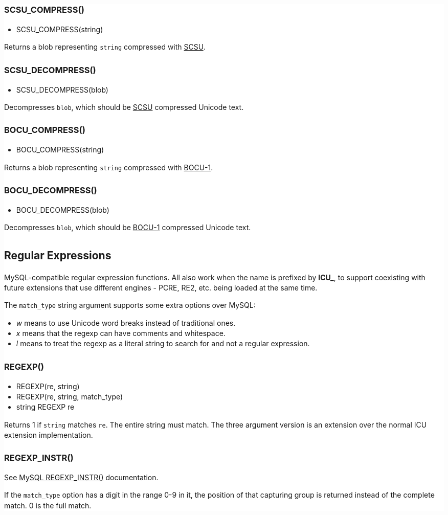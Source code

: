 ### SCSU_COMPRESS()

* SCSU_COMPRESS(string)

Returns a blob representing `string` compressed with [SCSU].

### SCSU_DECOMPRESS()

* SCSU_DECOMPRESS(blob)

Decompresses `blob`, which should be [SCSU] compressed Unicode text.

### BOCU_COMPRESS()

* BOCU_COMPRESS(string)

Returns a blob representing `string` compressed with [BOCU-1].

### BOCU_DECOMPRESS()

* BOCU_DECOMPRESS(blob)

Decompresses `blob`, which should be [BOCU-1] compressed Unicode text.

[SCSU]: https://en.wikipedia.org/wiki/Standard_Compression_Scheme_for_Unicode
[BOCU-1]: https://en.wikipedia.org/wiki/Binary_Ordered_Compression_for_Unicode

Regular Expressions
-------------------

MySQL-compatible regular expression functions. All also work when the
name is prefixed by **ICU\_**, to support coexisting with future
extensions that use different engines - PCRE, RE2, etc. being loaded
at the same time.

The `match_type` string argument supports some extra options over MySQL:

* *w* means to use Unicode word breaks instead of traditional ones.
* *x* means that the regexp can have comments and whitespace.
* *l* means to treat the regexp as a literal string to search for and
  not a regular expression.

### REGEXP()

* REGEXP(re, string)
* REGEXP(re, string, match_type)
* string REGEXP re

Returns 1 if `string` matches `re`. The entire string must match. The
three argument version is an extension over the normal ICU extension
implementation.

### REGEXP_INSTR()

See [MySQL REGEXP_INSTR()] documentation.

If the `match_type` option has a digit in the range 0-9 in it, the
position of that capturing group is returned instead of the complete
match. 0 is the full match.


[ICU]: http://site.icu-project.org/
[ICU extension]: https://www.sqlite.org/src/dir?ci=cdb68d2c64e453fd&name=ext/icu
[extended grapheme clusters]: http://unicode.org/reports/tr29/#Grapheme_Cluster_Boundaries
[MySQL REGEXP_INSTR()]: https://dev.mysql.com/doc/refman/8.0/en/regexp.html#function_regexp-instr
[MySQL REGEXP_LIKE()]: https://dev.mysql.com/doc/refman/8.0/en/regexp.html#function_regexp-like
[MySQL REGEXP_REPLACE()]: https://dev.mysql.com/doc/refman/8.0/en/regexp.html#function_regexp-replace
[MySQL REGEXP_SUBSTR()]: https://dev.mysql.com/doc/refman/8.0/en/regexp.html#function_regexp-substr